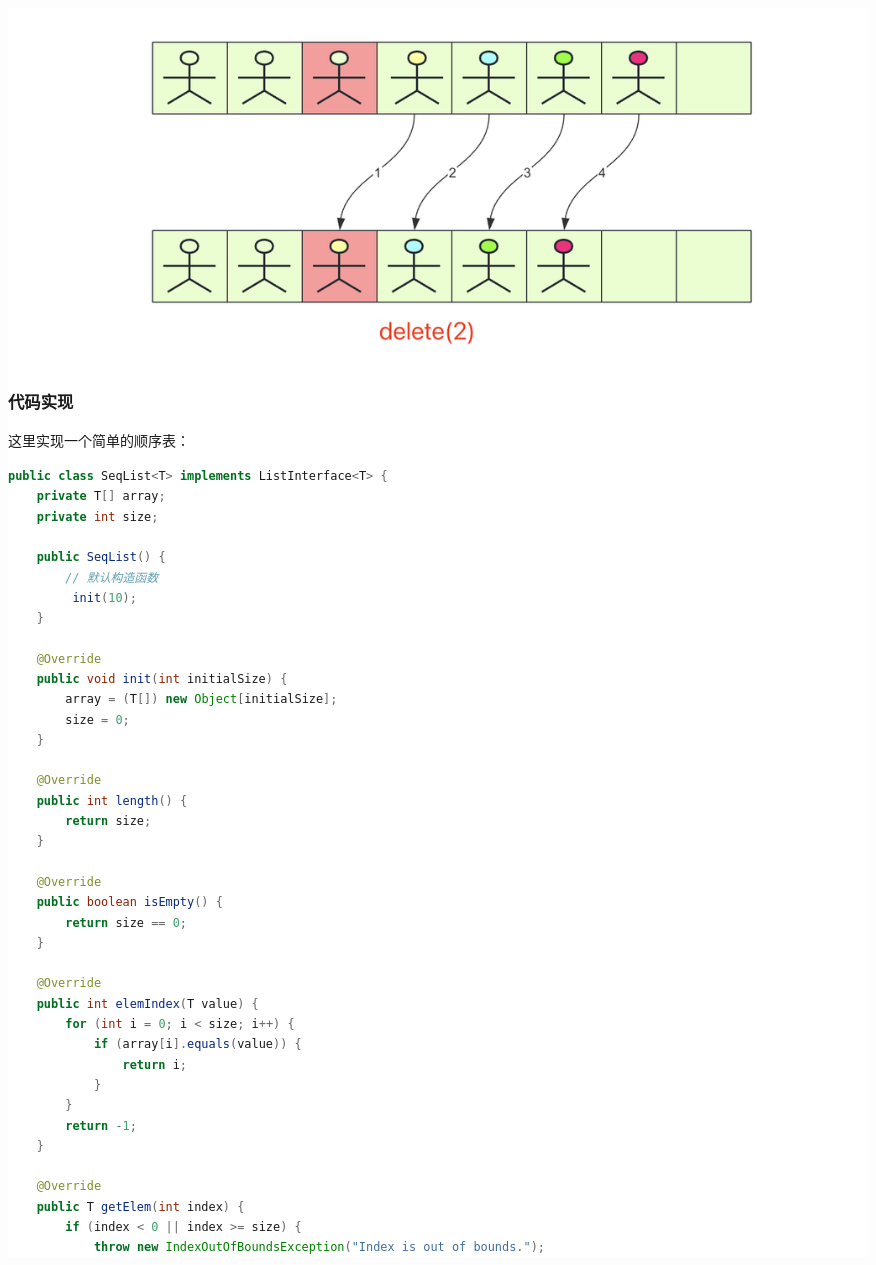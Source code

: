 ![image-20231029221644046](assets/image-20231029221644046.png)

### 代码实现

这里实现一个简单的顺序表：

```java
public class SeqList<T> implements ListInterface<T> {
    private T[] array;
    private int size;

    public SeqList() {
        // 默认构造函数
         init(10);
    }

    @Override
    public void init(int initialSize) {
        array = (T[]) new Object[initialSize];
        size = 0;
    }

    @Override
    public int length() {
        return size;
    }

    @Override
    public boolean isEmpty() {
        return size == 0;
    }

    @Override
    public int elemIndex(T value) {
        for (int i = 0; i < size; i++) {
            if (array[i].equals(value)) {
                return i;
            }
        }
        return -1;
    }

    @Override
    public T getElem(int index) {
        if (index < 0 || index >= size) {
            throw new IndexOutOfBoundsException("Index is out of bounds.");
```